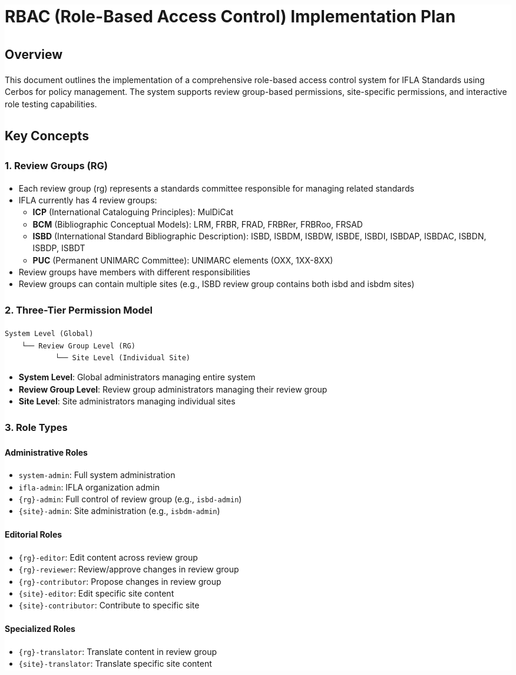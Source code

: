 # RBAC (Role-Based Access Control) Implementation Plan

## Overview
This document outlines the implementation of a comprehensive role-based access control system for IFLA Standards using Cerbos for policy management. The system supports review group-based permissions, site-specific permissions, and interactive role testing capabilities.

## Key Concepts

### 1. Review Groups (RG)
- Each review group (rg) represents a standards committee responsible for managing related standards
- IFLA currently has 4 review groups:
  - **ICP** (International Cataloguing Principles): MulDiCat
  - **BCM** (Bibliographic Conceptual Models): LRM, FRBR, FRAD, FRBRer, FRBRoo, FRSAD
  - **ISBD** (International Standard Bibliographic Description): ISBD, ISBDM, ISBDW, ISBDE, ISBDI, ISBDAP, ISBDAC, ISBDN, ISBDP, ISBDT
  - **PUC** (Permanent UNIMARC Committee): UNIMARC elements (OXX, 1XX-8XX)
- Review groups have members with different responsibilities
- Review groups can contain multiple sites (e.g., ISBD review group contains both isbd and isbdm sites)

### 2. Three-Tier Permission Model
```
System Level (Global)
    └── Review Group Level (RG)
            └── Site Level (Individual Site)
```

- **System Level**: Global administrators managing entire system
- **Review Group Level**: Review group administrators managing their review group
- **Site Level**: Site administrators managing individual sites

### 3. Role Types

#### Administrative Roles
- `system-admin`: Full system administration
- `ifla-admin`: IFLA organization admin
- `{rg}-admin`: Full control of review group (e.g., `isbd-admin`)
- `{site}-admin`: Site administration (e.g., `isbdm-admin`)

#### Editorial Roles
- `{rg}-editor`: Edit content across review group
- `{rg}-reviewer`: Review/approve changes in review group
- `{rg}-contributor`: Propose changes in review group
- `{site}-editor`: Edit specific site content
- `{site}-contributor`: Contribute to specific site

#### Specialized Roles
- `{rg}-translator`: Translate content in review group
- `{site}-translator`: Translate specific site content
